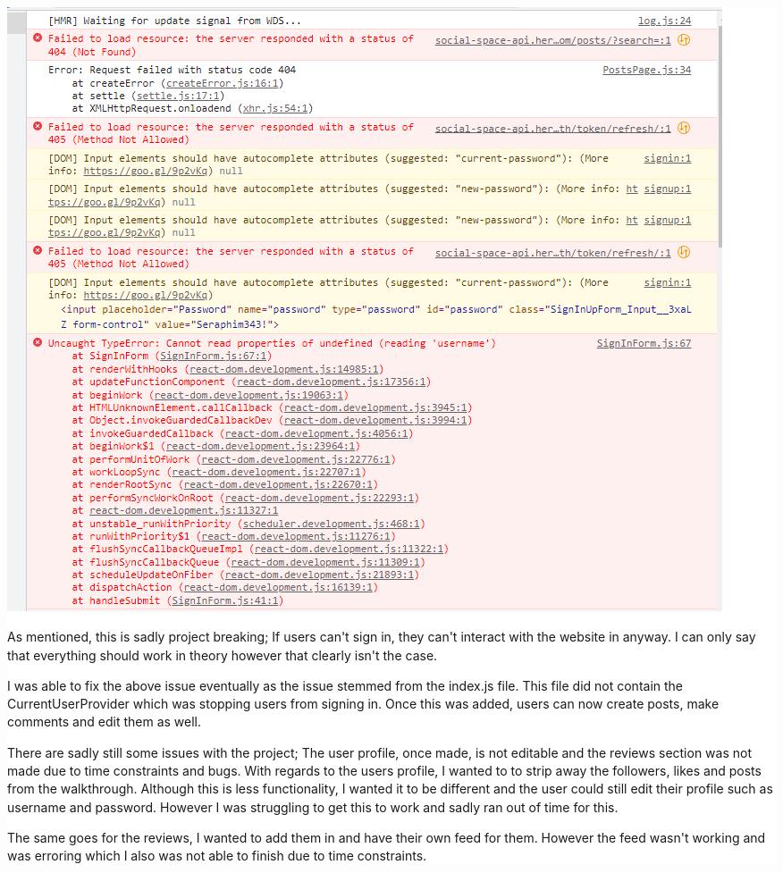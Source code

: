 ![Sign-In-Error](documentation/sign-in-error.png)

As mentioned, this is sadly project breaking; If users can't sign in, they can't interact with the website in anyway. I can only say that everything should work in theory however that clearly isn't the case. 

I was able to fix the above issue eventually as the issue stemmed from the index.js file. This file did not contain the CurrentUserProvider which was stopping users from signing in. Once this was added, users can now create posts, make comments and edit them as well. 

There are sadly still some issues with the project; The user profile, once made, is not editable and the reviews section was not made due to time constraints and bugs. With regards to the users profile, I wanted to to strip away the followers, likes and posts from the walkthrough. Although this is less functionality, I wanted it to be different and the user could still edit their profile such as username and password. However I was struggling to get this to work and sadly ran out of time for this. 

The same goes for the reviews, I wanted to add them in and have their own feed for them. However the feed wasn't working and was erroring which I also was not able to finish due to time constraints. 
